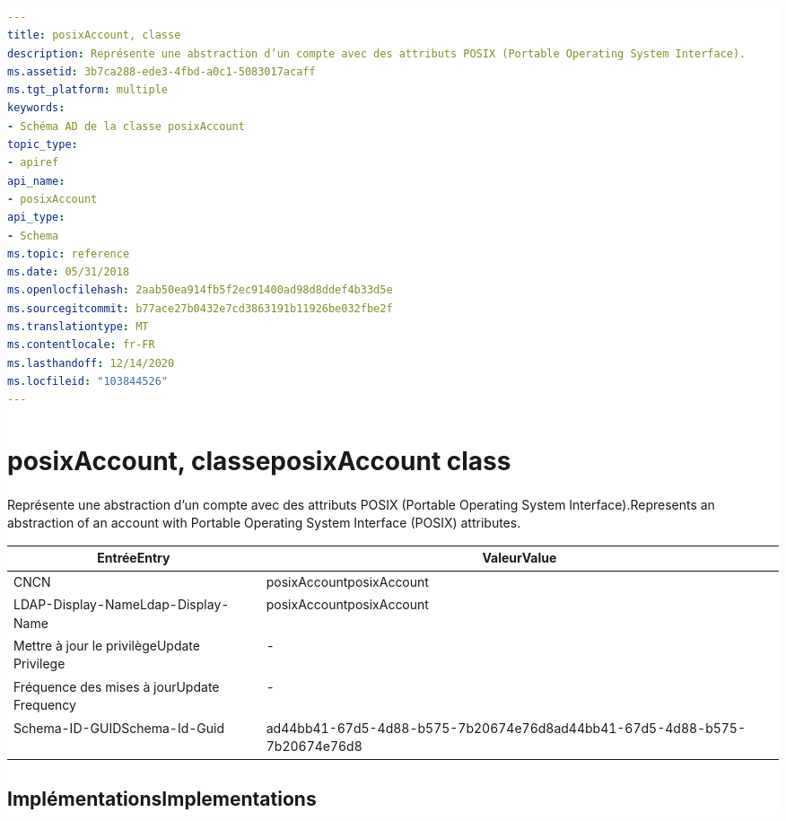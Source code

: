 ```yaml
---
title: posixAccount, classe
description: Représente une abstraction d’un compte avec des attributs POSIX (Portable Operating System Interface).
ms.assetid: 3b7ca288-ede3-4fbd-a0c1-5083017acaff
ms.tgt_platform: multiple
keywords:
- Schéma AD de la classe posixAccount
topic_type:
- apiref
api_name:
- posixAccount
api_type:
- Schema
ms.topic: reference
ms.date: 05/31/2018
ms.openlocfilehash: 2aab50ea914fb5f2ec91400ad98d8ddef4b33d5e
ms.sourcegitcommit: b77ace27b0432e7cd3863191b11926be032fbe2f
ms.translationtype: MT
ms.contentlocale: fr-FR
ms.lasthandoff: 12/14/2020
ms.locfileid: "103844526"
---
```

# <a name="posixaccount-class"></a><span data-ttu-id="3f8d6-104">posixAccount, classe</span><span class="sxs-lookup"><span data-stu-id="3f8d6-104">posixAccount class</span></span>

<span data-ttu-id="3f8d6-105">Représente une abstraction d’un compte avec des attributs POSIX (Portable Operating System Interface).</span><span class="sxs-lookup"><span data-stu-id="3f8d6-105">Represents an abstraction of an account with Portable Operating System Interface (POSIX) attributes.</span></span>



| <span data-ttu-id="3f8d6-106">Entrée</span><span class="sxs-lookup"><span data-stu-id="3f8d6-106">Entry</span></span> | <span data-ttu-id="3f8d6-107">Valeur</span><span class="sxs-lookup"><span data-stu-id="3f8d6-107">Value</span></span> |
|-------------------|--------------------------------------|
| <span data-ttu-id="3f8d6-108">CN</span><span class="sxs-lookup"><span data-stu-id="3f8d6-108">CN</span></span>                | <span data-ttu-id="3f8d6-109">posixAccount</span><span class="sxs-lookup"><span data-stu-id="3f8d6-109">posixAccount</span></span>                         |
| <span data-ttu-id="3f8d6-110">LDAP-Display-Name</span><span class="sxs-lookup"><span data-stu-id="3f8d6-110">Ldap-Display-Name</span></span> | <span data-ttu-id="3f8d6-111">posixAccount</span><span class="sxs-lookup"><span data-stu-id="3f8d6-111">posixAccount</span></span>                         |
| <span data-ttu-id="3f8d6-112">Mettre à jour le privilège</span><span class="sxs-lookup"><span data-stu-id="3f8d6-112">Update Privilege</span></span>  | \-                                   |
| <span data-ttu-id="3f8d6-113">Fréquence des mises à jour</span><span class="sxs-lookup"><span data-stu-id="3f8d6-113">Update Frequency</span></span>  | \-                                   |
| <span data-ttu-id="3f8d6-114">Schema-ID-GUID</span><span class="sxs-lookup"><span data-stu-id="3f8d6-114">Schema-Id-Guid</span></span>    | <span data-ttu-id="3f8d6-115">ad44bb41-67d5-4d88-b575-7b20674e76d8</span><span class="sxs-lookup"><span data-stu-id="3f8d6-115">ad44bb41-67d5-4d88-b575-7b20674e76d8</span></span> |



## <a name="implementations"></a><span data-ttu-id="3f8d6-116">Implémentations</span><span class="sxs-lookup"><span data-stu-id="3f8d6-116">Implementations</span></span>
